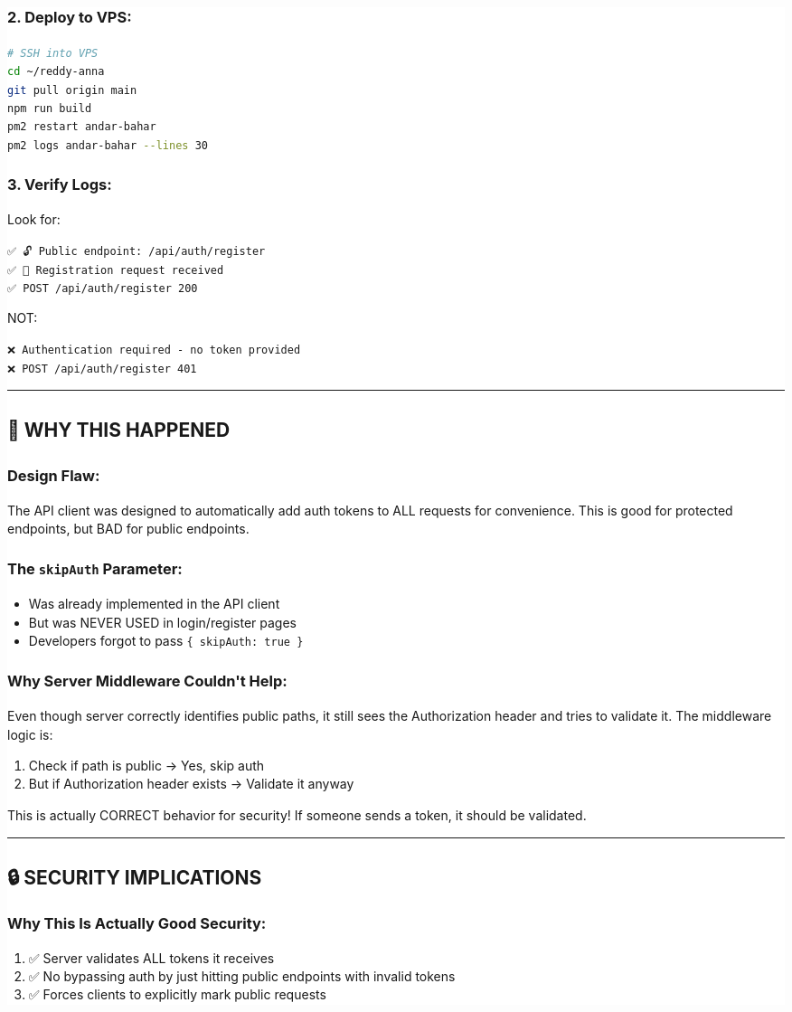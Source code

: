 ### **2. Deploy to VPS:**
```bash
# SSH into VPS
cd ~/reddy-anna
git pull origin main
npm run build
pm2 restart andar-bahar
pm2 logs andar-bahar --lines 30
```

### **3. Verify Logs:**
Look for:
```
✅ 🔓 Public endpoint: /api/auth/register
✅ 📝 Registration request received
✅ POST /api/auth/register 200
```

NOT:
```
❌ Authentication required - no token provided
❌ POST /api/auth/register 401
```

---

## 🎯 WHY THIS HAPPENED

### **Design Flaw:**
The API client was designed to automatically add auth tokens to ALL requests for convenience. This is good for protected endpoints, but BAD for public endpoints.

### **The `skipAuth` Parameter:**
- Was already implemented in the API client
- But was NEVER USED in login/register pages
- Developers forgot to pass `{ skipAuth: true }`

### **Why Server Middleware Couldn't Help:**
Even though server correctly identifies public paths, it still sees the Authorization header and tries to validate it. The middleware logic is:
1. Check if path is public → Yes, skip auth
2. But if Authorization header exists → Validate it anyway

This is actually CORRECT behavior for security! If someone sends a token, it should be validated.

---

## 🔒 SECURITY IMPLICATIONS

### **Why This Is Actually Good Security:**
1. ✅ Server validates ALL tokens it receives
2. ✅ No bypassing auth by just hitting public endpoints with invalid tokens
3. ✅ Forces clients to explicitly mark public requests
